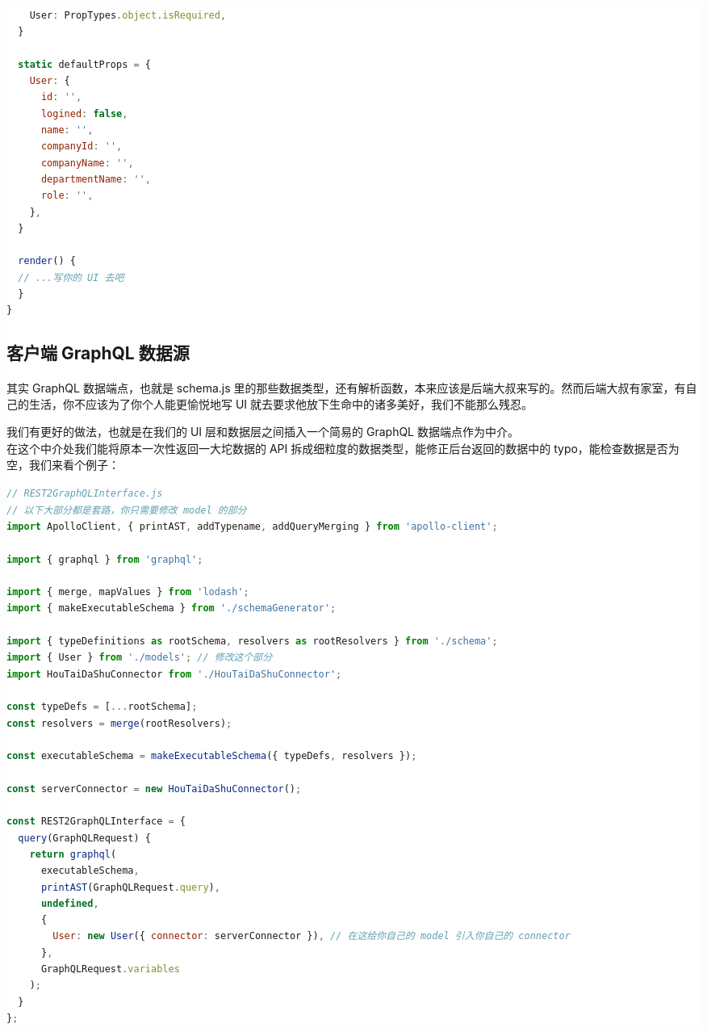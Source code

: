 ```javascript
    User: PropTypes.object.isRequired,
  }

  static defaultProps = {
    User: {
      id: '',
      logined: false,
      name: '',
      companyId: '',
      companyName: '',
      departmentName: '',
      role: '',
    },
  }

  render() {
  // ...写你的 UI 去吧
  }
}
```

## 客户端 GraphQL 数据源

其实 GraphQL 数据端点，也就是 schema.js 里的那些数据类型，还有解析函数，本来应该是后端大叔来写的。然而后端大叔有家室，有自己的生活，你不应该为了你个人能更愉悦地写 UI 就去要求他放下生命中的诸多美好，我们不能那么残忍。  
  
我们有更好的做法，也就是在我们的 UI 层和数据层之间插入一个简易的 GraphQL 数据端点作为中介。  
在这个中介处我们能将原本一次性返回一大坨数据的 API 拆成细粒度的数据类型，能修正后台返回的数据中的 typo，能检查数据是否为空，我们来看个例子：  

```javascript
// REST2GraphQLInterface.js
// 以下大部分都是套路，你只需要修改 model 的部分
import ApolloClient, { printAST, addTypename, addQueryMerging } from 'apollo-client';

import { graphql } from 'graphql';

import { merge, mapValues } from 'lodash';
import { makeExecutableSchema } from './schemaGenerator';

import { typeDefinitions as rootSchema, resolvers as rootResolvers } from './schema';
import { User } from './models'; // 修改这个部分
import HouTaiDaShuConnector from './HouTaiDaShuConnector';

const typeDefs = [...rootSchema];
const resolvers = merge(rootResolvers);

const executableSchema = makeExecutableSchema({ typeDefs, resolvers });

const serverConnector = new HouTaiDaShuConnector();

const REST2GraphQLInterface = {
  query(GraphQLRequest) {
    return graphql(
      executableSchema,
      printAST(GraphQLRequest.query),
      undefined,
      {
        User: new User({ connector: serverConnector }), // 在这给你自己的 model 引入你自己的 connector
      },
      GraphQLRequest.variables
    );
  }
};

```